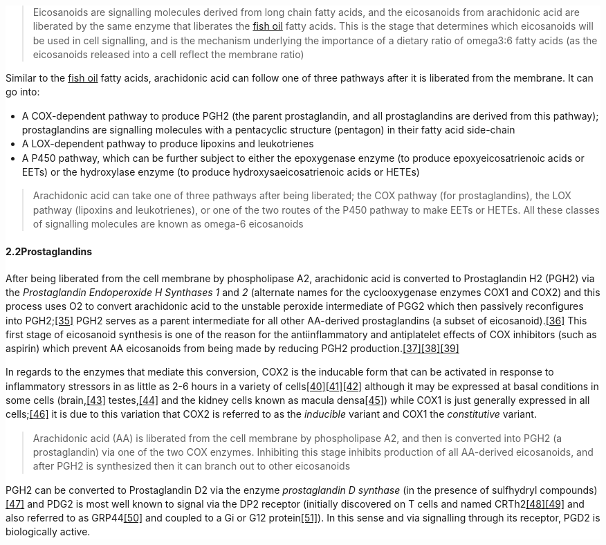 

> Eicosanoids are signalling molecules derived from long chain fatty acids, and the eicosanoids from arachidonic acid are liberated by the same enzyme that liberates the [fish oil](/supplements/fish-oil/) fatty acids. This is the stage that determines which eicosanoids will be used in cell signalling, and is the mechanism underlying the importance of a dietary ratio of omega3:6 fatty acids (as the eicosanoids released into a cell reflect the membrane ratio)


Similar to the [fish oil](/supplements/fish-oil/) fatty acids, arachidonic acid can follow one of three pathways after it is liberated from the membrane. It can go into:


* A COX-dependent pathway to produce PGH2 (the parent prostaglandin, and all prostaglandins are derived from this pathway); prostaglandins are signalling molecules with a pentacyclic structure (pentagon) in their fatty acid side-chain
* A LOX-dependent pathway to produce lipoxins and leukotrienes
* A P450 pathway, which can be further subject to either the epoxygenase enzyme (to produce epoxyeicosatrienoic acids or EETs) or the hydroxylase enzyme (to produce hydroxysaeicosatrienoic acids or HETEs)


> Arachidonic acid can take one of three pathways after being liberated; the COX pathway (for prostaglandins), the LOX pathway (lipoxins and leukotrienes), or one of the two routes of the P450 pathway to make EETs or HETEs. All these classes of signalling molecules are known as omega-6 eicosanoids


#### 2.2Prostaglandins


After being liberated from the cell membrane by phospholipase A2, arachidonic acid is converted to Prostaglandin H2 (PGH2) via the *Prostaglandin Endoperoxide H Synthases 1* and *2* (alternate names for the cyclooxygenase enzymes COX1 and COX2) and this process uses O2 to convert arachidonic acid to the unstable peroxide intermediate of PGG2 which then passively reconfigures into PGH2;[[35]](#ref35) PGH2 serves as a parent intermediate for all other AA-derived prostaglandins (a subset of eicosanoid).[[36]](#ref36) This first stage of eicosanoid synthesis is one of the reason for the antiinflammatory and antiplatelet effects of COX inhibitors (such as aspirin) which prevent AA eicosanoids from being made by reducing PGH2 production.[[37]](#ref37)[[38]](#ref38)[[39]](#ref39)


In regards to the enzymes that mediate this conversion, COX2 is the inducable form that can be activated in response to inflammatory stressors in as little as 2-6 hours in a variety of cells[[40]](#ref40)[[41]](#ref41)[[42]](#ref42) although it may be expressed at basal conditions in some cells (brain,[[43]](#ref43) testes,[[44]](#ref44) and the kidney cells known as macula densa[[45]](#ref45)) while COX1 is just generally expressed in all cells;[[46]](#ref46) it is due to this variation that COX2 is referred to as the *inducible* variant and COX1 the *constitutive* variant.



> Arachidonic acid (AA) is liberated from the cell membrane by phospholipase A2, and then is converted into PGH2 (a prostaglandin) via one of the two COX enzymes. Inhibiting this stage inhibits production of all AA-derived eicosanoids, and after PGH2 is synthesized then it can branch out to other eicosanoids


PGH2 can be converted to Prostaglandin D2 via the enzyme *prostaglandin D synthase* (in the presence of sulfhydryl compounds)[[47]](#ref47) and PDG2 is most well known to signal via the DP2 receptor (initially discovered on T cells and named CRTh2[[48]](#ref48)[[49]](#ref49) and also referred to as GRP44[[50]](#ref50) and coupled to a Gi or G12 protein[[51]](#ref51)). In this sense and via signalling through its receptor, PGD2 is biologically active.
